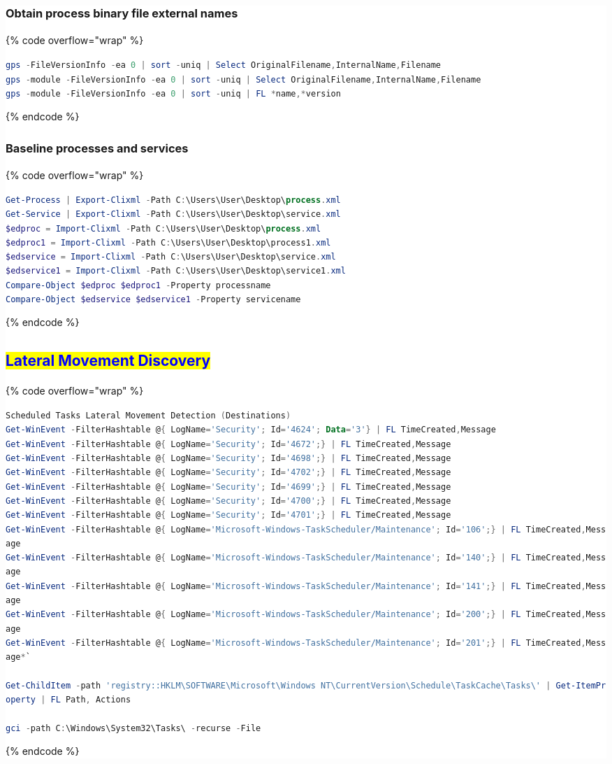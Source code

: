 ### Obtain process binary file external names

{% code overflow="wrap" %}
```powershell
gps -FileVersionInfo -ea 0 | sort -uniq | Select OriginalFilename,InternalName,Filename
gps -module -FileVersionInfo -ea 0 | sort -uniq | Select OriginalFilename,InternalName,Filename
gps -module -FileVersionInfo -ea 0 | sort -uniq | FL *name,*version
```
{% endcode %}

### Baseline processes and services

{% code overflow="wrap" %}
```powershell
Get-Process | Export-Clixml -Path C:\Users\User\Desktop\process.xml
Get-Service | Export-Clixml -Path C:\Users\User\Desktop\service.xml
$edproc = Import-Clixml -Path C:\Users\User\Desktop\process.xml
$edproc1 = Import-Clixml -Path C:\Users\User\Desktop\process1.xml
$edservice = Import-Clixml -Path C:\Users\User\Desktop\service.xml
$edservice1 = Import-Clixml -Path C:\Users\User\Desktop\service1.xml
Compare-Object $edproc $edproc1 -Property processname
Compare-Object $edservice $edservice1 -Property servicename
```
{% endcode %}

## <mark style="color:blue;">Lateral Movement Discovery</mark>

{% code overflow="wrap" %}
```powershell
Scheduled Tasks Lateral Movement Detection (Destinations)
Get-WinEvent -FilterHashtable @{ LogName='Security'; Id='4624'; Data='3'} | FL TimeCreated,Message
Get-WinEvent -FilterHashtable @{ LogName='Security'; Id='4672';} | FL TimeCreated,Message
Get-WinEvent -FilterHashtable @{ LogName='Security'; Id='4698';} | FL TimeCreated,Message
Get-WinEvent -FilterHashtable @{ LogName='Security'; Id='4702';} | FL TimeCreated,Message
Get-WinEvent -FilterHashtable @{ LogName='Security'; Id='4699';} | FL TimeCreated,Message
Get-WinEvent -FilterHashtable @{ LogName='Security'; Id='4700';} | FL TimeCreated,Message
Get-WinEvent -FilterHashtable @{ LogName='Security'; Id='4701';} | FL TimeCreated,Message
Get-WinEvent -FilterHashtable @{ LogName='Microsoft-Windows-TaskScheduler/Maintenance'; Id='106';} | FL TimeCreated,Message
Get-WinEvent -FilterHashtable @{ LogName='Microsoft-Windows-TaskScheduler/Maintenance'; Id='140';} | FL TimeCreated,Message
Get-WinEvent -FilterHashtable @{ LogName='Microsoft-Windows-TaskScheduler/Maintenance'; Id='141';} | FL TimeCreated,Message
Get-WinEvent -FilterHashtable @{ LogName='Microsoft-Windows-TaskScheduler/Maintenance'; Id='200';} | FL TimeCreated,Message
Get-WinEvent -FilterHashtable @{ LogName='Microsoft-Windows-TaskScheduler/Maintenance'; Id='201';} | FL TimeCreated,Message*`

Get-ChildItem -path 'registry::HKLM\SOFTWARE\Microsoft\Windows NT\CurrentVersion\Schedule\TaskCache\Tasks\' | Get-ItemProperty | FL Path, Actions

gci -path C:\Windows\System32\Tasks\ -recurse -File
```
{% endcode %}
